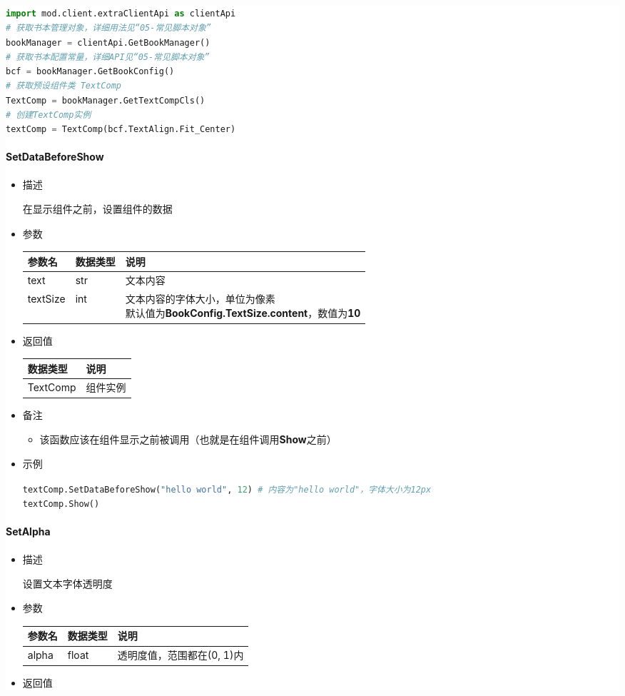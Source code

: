   ```python
  import mod.client.extraClientApi as clientApi
  # 获取书本管理对象，详细用法见“05-常见脚本对象”
  bookManager = clientApi.GetBookManager()
  # 获取书本配置常量，详细API见“05-常见脚本对象”
  bcf = bookManager.GetBookConfig()
  # 获取预设组件类 TextComp
  TextComp = bookManager.GetTextCompCls()
  # 创建TextComp实例
  textComp = TextComp(bcf.TextAlign.Fit_Center)
  ```
  

#### SetDataBeforeShow

- 描述

  在显示组件之前，设置组件的数据

- 参数

  | 参数名   | 数据类型 | 说明                                                         |
  | -------- | -------- | ------------------------------------------------------------ |
  | text     | str      | 文本内容                                                     |
  | textSize | int      | 文本内容的字体大小，单位为像素<br>默认值为**BookConfig.TextSize.content**，数值为**10** |

- 返回值

  | 数据类型 | 说明     |
  | -------- | -------- |
  | TextComp | 组件实例 |

- 备注

  - 该函数应该在组件显示之前被调用（也就是在组件调用**Show**之前）
  
- 示例

  ```python
  textComp.SetDataBeforeShow("hello world", 12)	# 内容为"hello world"，字体大小为12px
  textComp.Show()
  ```

#### SetAlpha

- 描述

  设置文本字体透明度

- 参数

  | 参数名 | 数据类型 | 说明                       |
  | ------ | -------- | -------------------------- |
  | alpha  | float    | 透明度值，范围都在(0, 1)内 |

- 返回值
